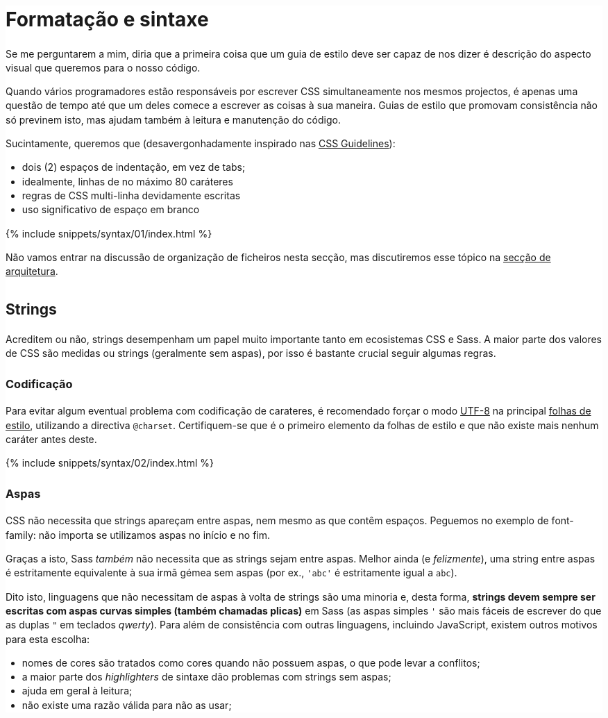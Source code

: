 
# Formatação e sintaxe

Se me perguntarem a mim, diria que a primeira coisa que um guia de estilo deve ser capaz de nos dizer é descrição do aspecto visual que queremos para o nosso código.

Quando vários programadores estão responsáveis por escrever CSS simultaneamente nos mesmos projectos, é apenas uma questão de tempo até que um deles comece a escrever as coisas à sua maneira. Guias de estilo que promovam consistência não só previnem isto, mas ajudam também à leitura e manutenção do código.

Sucintamente, queremos que (desavergonhadamente inspirado nas [CSS Guidelines](http://cssguidelin.es/#syntax-and-formatting)):

* dois (2) espaços de indentação, em vez de tabs;
* idealmente, linhas de no máximo 80 caráteres
* regras de CSS multi-linha devidamente escritas
* uso significativo de espaço em branco

{% include snippets/syntax/01/index.html %}

Não vamos entrar na discussão de organização de ficheiros nesta secção, mas discutiremos esse tópico na [secção de arquitetura](#arquitetura).

## Strings

Acreditem ou não, strings desempenham um papel muito importante tanto em ecosistemas CSS e Sass. A maior parte dos valores de CSS são medidas ou strings (geralmente sem aspas), por isso é bastante crucial seguir algumas regras.

### Codificação

Para evitar algum eventual problema com codificação de carateres, é recomendado forçar o modo [UTF-8](https://pt.wikipedia.org/wiki/UTF-8) na principal [folhas de estilo](#ficheiro-principal), utilizando a directiva `@charset`. Certifiquem-se que é o primeiro elemento da folhas de estilo e que não existe mais nenhum caráter antes deste.

{% include snippets/syntax/02/index.html %}

### Aspas

CSS não necessita que strings apareçam entre aspas, nem mesmo as que contêm espaços. Peguemos no exemplo de font-family: não importa se utilizamos aspas no início e no fim.

Graças a isto, Sass *também* não necessita que as strings sejam entre aspas. Melhor ainda (e *felizmente*), uma string entre aspas é estritamente equivalente à sua irmã gémea sem aspas (por ex., `'abc'` é estritamente igual a `abc`).

Dito isto, linguagens que não necessitam de aspas à volta de strings são uma minoria e, desta forma, **strings devem sempre ser escritas com aspas curvas simples (também chamadas plicas)** em Sass (as aspas simples `'` são mais fáceis de escrever do que as duplas `"` em teclados *qwerty*). Para além de consistência com outras linguagens, incluindo JavaScript, existem outros motivos para esta escolha:

* nomes de cores são tratados como cores quando não possuem aspas, o que pode levar a conflitos;
* a maior parte dos _highlighters_ de sintaxe dão problemas com strings sem aspas;
* ajuda em geral à leitura;
* não existe uma razão válida para não as usar;
